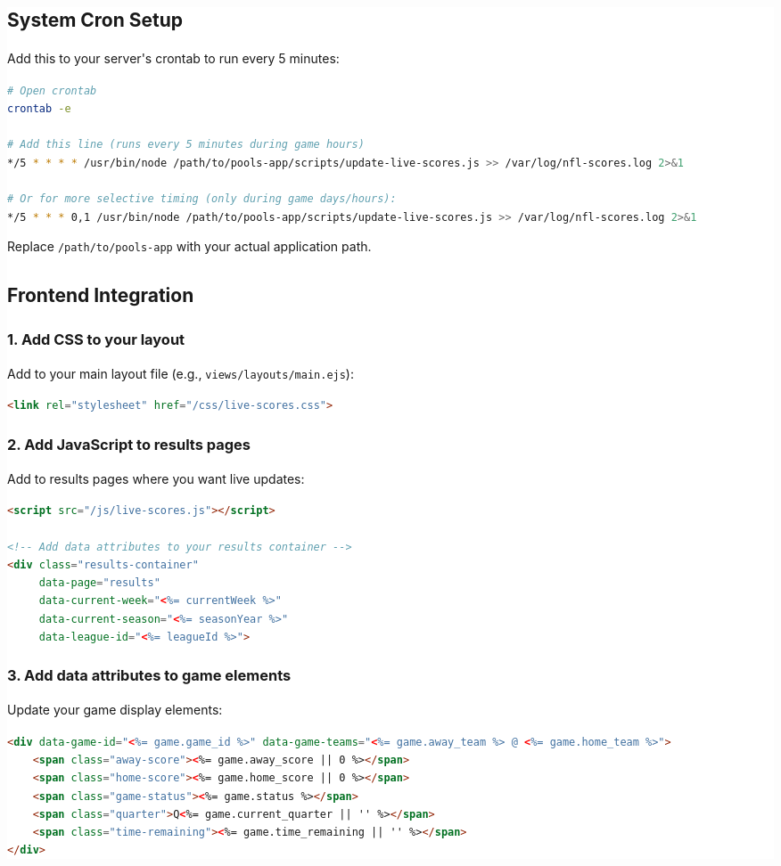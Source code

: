 ## System Cron Setup

Add this to your server's crontab to run every 5 minutes:

```bash
# Open crontab
crontab -e

# Add this line (runs every 5 minutes during game hours)
*/5 * * * * /usr/bin/node /path/to/pools-app/scripts/update-live-scores.js >> /var/log/nfl-scores.log 2>&1

# Or for more selective timing (only during game days/hours):
*/5 * * * 0,1 /usr/bin/node /path/to/pools-app/scripts/update-live-scores.js >> /var/log/nfl-scores.log 2>&1
```

Replace `/path/to/pools-app` with your actual application path.

## Frontend Integration

### 1. Add CSS to your layout
Add to your main layout file (e.g., `views/layouts/main.ejs`):

```html
<link rel="stylesheet" href="/css/live-scores.css">
```

### 2. Add JavaScript to results pages
Add to results pages where you want live updates:

```html
<script src="/js/live-scores.js"></script>

<!-- Add data attributes to your results container -->
<div class="results-container" 
     data-page="results"
     data-current-week="<%= currentWeek %>"
     data-current-season="<%= seasonYear %>"
     data-league-id="<%= leagueId %>">
```

### 3. Add data attributes to game elements
Update your game display elements:

```html
<div data-game-id="<%= game.game_id %>" data-game-teams="<%= game.away_team %> @ <%= game.home_team %>">
    <span class="away-score"><%= game.away_score || 0 %></span>
    <span class="home-score"><%= game.home_score || 0 %></span>
    <span class="game-status"><%= game.status %></span>
    <span class="quarter">Q<%= game.current_quarter || '' %></span>
    <span class="time-remaining"><%= game.time_remaining || '' %></span>
</div>
```
